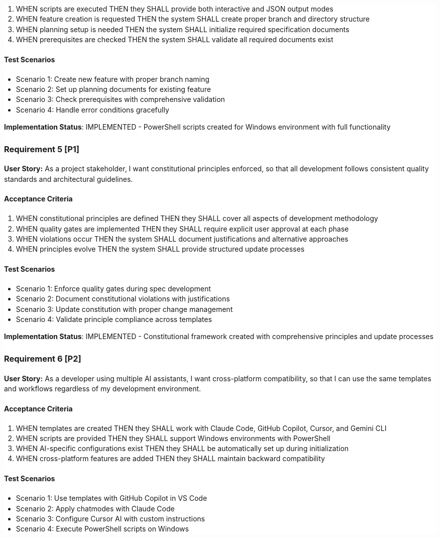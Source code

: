 1. WHEN scripts are executed THEN they SHALL provide both interactive and JSON output modes
2. WHEN feature creation is requested THEN the system SHALL create proper branch and directory structure
3. WHEN planning setup is needed THEN the system SHALL initialize required specification documents
4. WHEN prerequisites are checked THEN the system SHALL validate all required documents exist

#### Test Scenarios
- Scenario 1: Create new feature with proper branch naming
- Scenario 2: Set up planning documents for existing feature
- Scenario 3: Check prerequisites with comprehensive validation
- Scenario 4: Handle error conditions gracefully

**Implementation Status**: IMPLEMENTED - PowerShell scripts created for Windows environment with full functionality

### Requirement 5 [P1]

**User Story:** As a project stakeholder, I want constitutional principles enforced, so that all development follows consistent quality standards and architectural guidelines.

#### Acceptance Criteria

1. WHEN constitutional principles are defined THEN they SHALL cover all aspects of development methodology
2. WHEN quality gates are implemented THEN they SHALL require explicit user approval at each phase
3. WHEN violations occur THEN the system SHALL document justifications and alternative approaches
4. WHEN principles evolve THEN the system SHALL provide structured update processes

#### Test Scenarios
- Scenario 1: Enforce quality gates during spec development
- Scenario 2: Document constitutional violations with justifications
- Scenario 3: Update constitution with proper change management
- Scenario 4: Validate principle compliance across templates

**Implementation Status**: IMPLEMENTED - Constitutional framework created with comprehensive principles and update processes

### Requirement 6 [P2]

**User Story:** As a developer using multiple AI assistants, I want cross-platform compatibility, so that I can use the same templates and workflows regardless of my development environment.

#### Acceptance Criteria

1. WHEN templates are created THEN they SHALL work with Claude Code, GitHub Copilot, Cursor, and Gemini CLI
2. WHEN scripts are provided THEN they SHALL support Windows environments with PowerShell
3. WHEN AI-specific configurations exist THEN they SHALL be automatically set up during initialization
4. WHEN cross-platform features are added THEN they SHALL maintain backward compatibility

#### Test Scenarios
- Scenario 1: Use templates with GitHub Copilot in VS Code
- Scenario 2: Apply chatmodes with Claude Code
- Scenario 3: Configure Cursor AI with custom instructions
- Scenario 4: Execute PowerShell scripts on Windows
